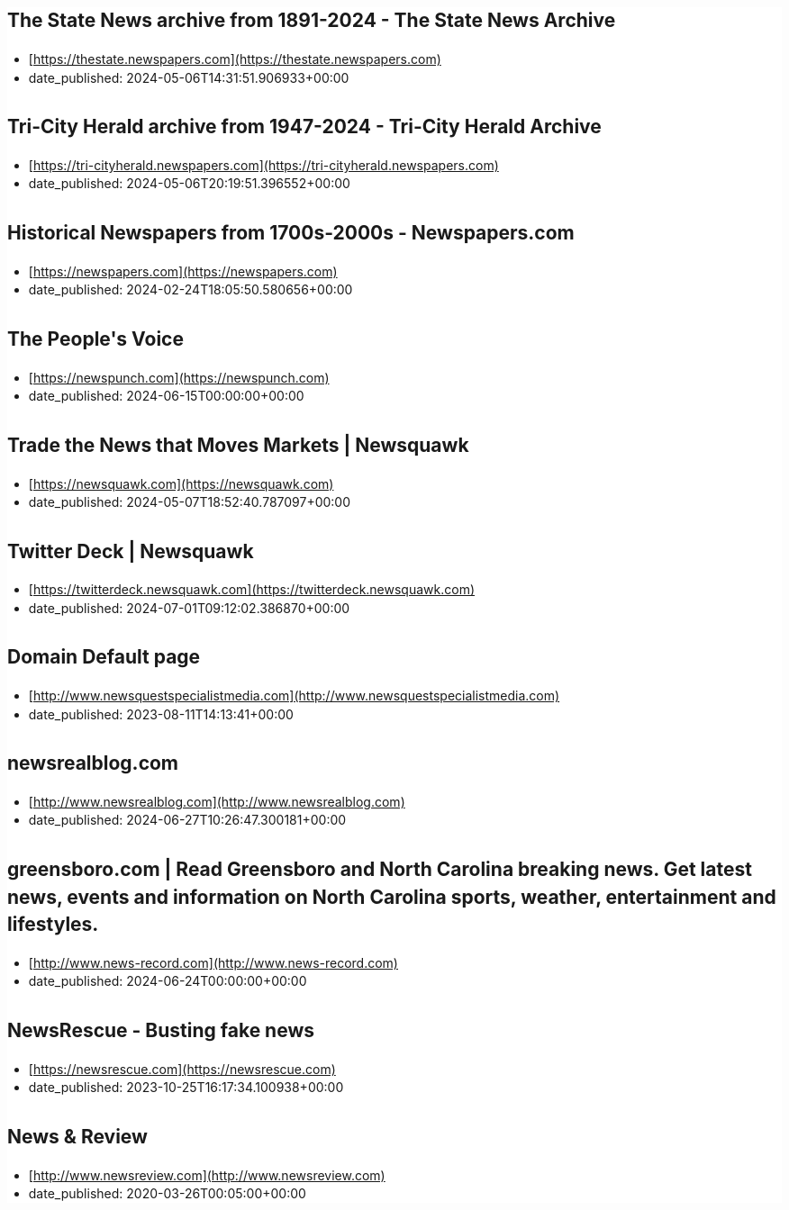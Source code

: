  ## The State News archive from 1891-2024 - The State News Archive
 - [https://thestate.newspapers.com](https://thestate.newspapers.com)
 - date_published: 2024-05-06T14:31:51.906933+00:00

 ## Tri-City Herald archive from 1947-2024 - Tri-City Herald Archive
 - [https://tri-cityherald.newspapers.com](https://tri-cityherald.newspapers.com)
 - date_published: 2024-05-06T20:19:51.396552+00:00

 ## Historical Newspapers from 1700s-2000s - Newspapers.com
 - [https://newspapers.com](https://newspapers.com)
 - date_published: 2024-02-24T18:05:50.580656+00:00

 ## The People's Voice
 - [https://newspunch.com](https://newspunch.com)
 - date_published: 2024-06-15T00:00:00+00:00

 ## Trade the News that Moves Markets | Newsquawk
 - [https://newsquawk.com](https://newsquawk.com)
 - date_published: 2024-05-07T18:52:40.787097+00:00

 ## Twitter Deck | Newsquawk
 - [https://twitterdeck.newsquawk.com](https://twitterdeck.newsquawk.com)
 - date_published: 2024-07-01T09:12:02.386870+00:00

 ## Domain Default page
 - [http://www.newsquestspecialistmedia.com](http://www.newsquestspecialistmedia.com)
 - date_published: 2023-08-11T14:13:41+00:00

 ## newsrealblog.com
 - [http://www.newsrealblog.com](http://www.newsrealblog.com)
 - date_published: 2024-06-27T10:26:47.300181+00:00

 ## greensboro.com | Read Greensboro and North Carolina breaking news. Get latest news, events and information on North Carolina sports, weather, entertainment and lifestyles.
 - [http://www.news-record.com](http://www.news-record.com)
 - date_published: 2024-06-24T00:00:00+00:00

 ## NewsRescue - Busting fake news
 - [https://newsrescue.com](https://newsrescue.com)
 - date_published: 2023-10-25T16:17:34.100938+00:00

 ## News & Review
 - [http://www.newsreview.com](http://www.newsreview.com)
 - date_published: 2020-03-26T00:05:00+00:00
